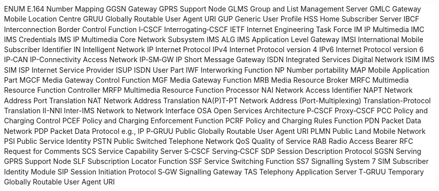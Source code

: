 ENUM E.164 Number Mapping
GGSN Gateway GPRS Support Node
GLMS Group and List Management Server
GMLC Gateway Mobile Location Centre
GRUU Globally Routable User Agent URI
GUP Generic User Profile
HSS Home Subscriber Server
IBCF Interconnection Border Control Function
I‑CSCF Interrogating‑CSCF
IETF Internet Engineering Task Force
IM IP Multimedia
IMC IMS Credentials
IMS IP Multimedia Core Network Subsystem
IMS ALG IMS Application Level Gateway
IMSI International Mobile Subscriber Identifier
IN Intelligent Network
IP Internet Protocol
IPv4 Internet Protocol version 4
IPv6 Internet Protocol version 6
IP‑CAN IP-Connectivity Access Network
IP‑SM‑GW IP Short Message Gateway
ISDN Integrated Services Digital Network
ISIM IMS SIM
ISP Internet Service Provider
ISUP ISDN User Part
IWF Interworking Function
NP Number portability
MAP Mobile Application Part
MGCF Media Gateway Control Function
MGF Media Gateway Function
MRB Media Resource Broker
MRFC Multimedia Resource Function Controller
MRFP Multimedia Resource Function Processor
NAI Network Access Identifier
NAPT Network Address Port Translation
NAT Network Address Translation
NA(P)T-PT Network Address (Port-Multiplexing) Translation-Protocol Translation
II-NNI Inter-IMS Network to Network Interface
OSA Open Services Architecture
P‑CSCF Proxy‑CSCF
PCC Policy and Charging Control
PCEF Policy and Charging Enforcement Function
PCRF Policy and Charging Rules Function
PDN Packet Data Network
PDP Packet Data Protocol e.g., IP
P‑GRUU Public Globally Routable User Agent URI
PLMN Public Land Mobile Network
PSI Public Service Identity
PSTN Public Switched Telephone Network
QoS Quality of Service
RAB Radio Access Bearer
RFC Request for Comments
SCS Service Capability Server
S‑CSCF Serving‑CSCF
SDP Session Description Protocol
SGSN Serving GPRS Support Node
SLF Subscription Locator Function
SSF Service Switching Function
SS7 Signalling System 7
SIM Subscriber Identity Module
SIP Session Initiation Protocol
S‑GW Signalling Gateway
TAS Telephony Application Server
T‑GRUU Temporary Globally Routable User Agent URI